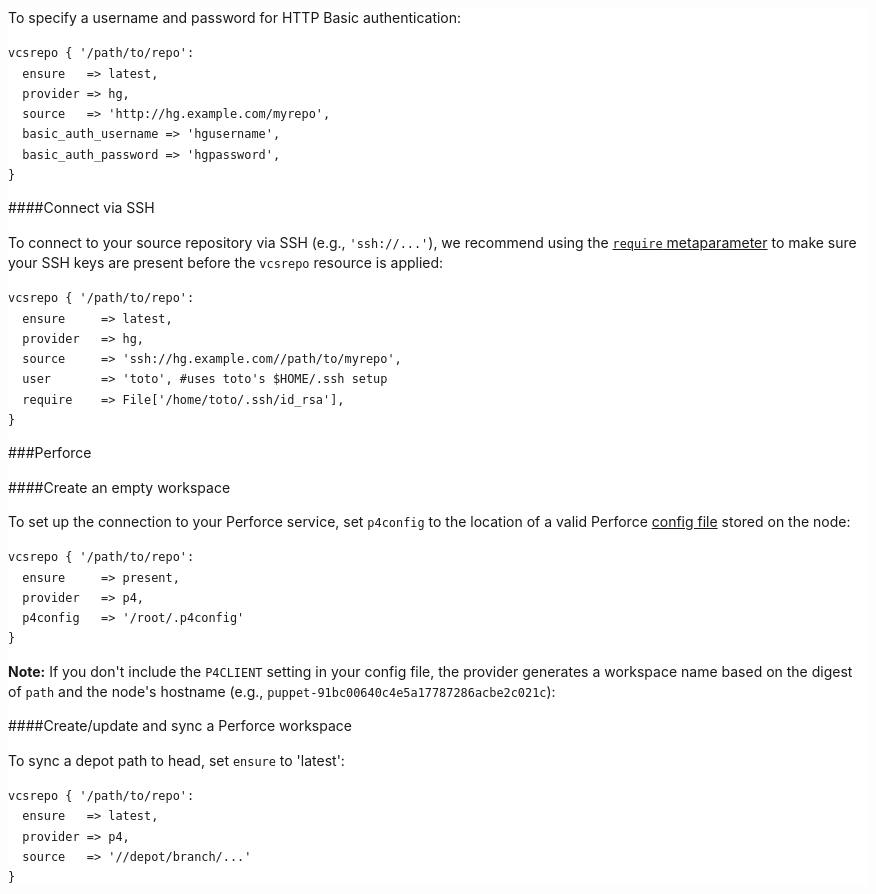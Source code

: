 To specify a username and password for HTTP Basic authentication:

~~~
vcsrepo { '/path/to/repo':
  ensure   => latest,
  provider => hg,
  source   => 'http://hg.example.com/myrepo',
  basic_auth_username => 'hgusername',
  basic_auth_password => 'hgpassword',
}
~~~

####Connect via SSH 

To connect to your source repository via SSH (e.g., `'ssh://...'`), we recommend using the [`require` metaparameter](http://docs.puppetlabs.com/references/stable/metaparameter.html#require) to make sure your SSH keys are present before the `vcsrepo` resource is applied:

~~~
vcsrepo { '/path/to/repo':
  ensure     => latest,
  provider   => hg,
  source     => 'ssh://hg.example.com//path/to/myrepo',
  user       => 'toto', #uses toto's $HOME/.ssh setup
  require    => File['/home/toto/.ssh/id_rsa'],
}
~~~

###Perforce

####Create an empty workspace

To set up the connection to your Perforce service, set `p4config` to the location of a valid Perforce [config file](http://www.perforce.com/perforce/doc.current/manuals/p4guide/chapter.configuration.html#configuration.settings.configfiles) stored on the node: 

~~~
vcsrepo { '/path/to/repo':
  ensure     => present,
  provider   => p4,
  p4config   => '/root/.p4config'
}
~~~

**Note:** If you don't include the `P4CLIENT` setting in your config file, the provider generates a workspace name based on the digest of `path` and the node's hostname (e.g., `puppet-91bc00640c4e5a17787286acbe2c021c`):

####Create/update and sync a Perforce workspace

To sync a depot path to head, set `ensure` to 'latest':

~~~
vcsrepo { '/path/to/repo':
  ensure   => latest,
  provider => p4,
  source   => '//depot/branch/...'
}
~~~
